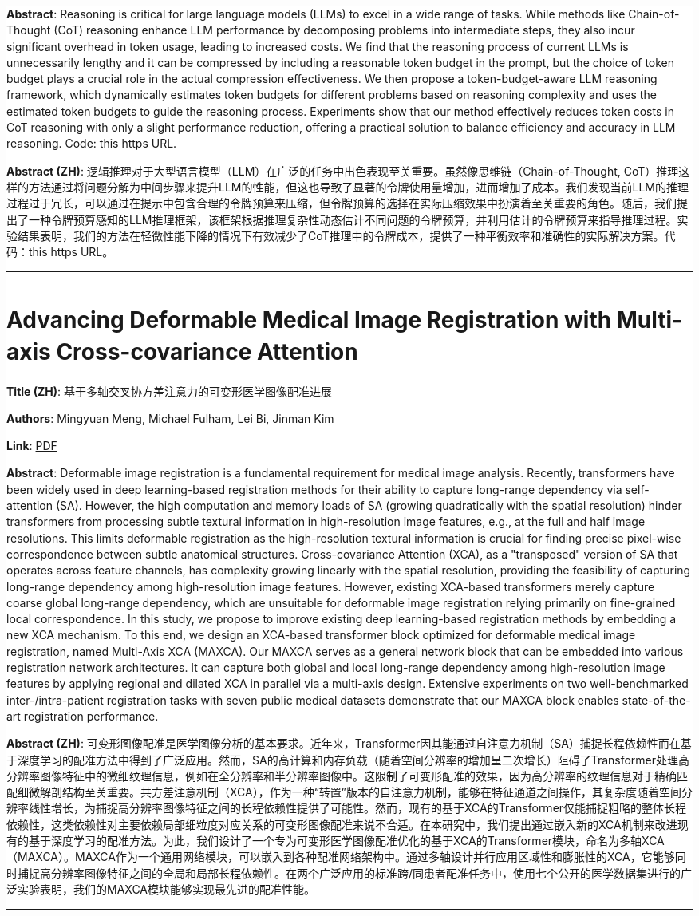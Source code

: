 **Abstract**: Reasoning is critical for large language models (LLMs) to excel in a wide range of tasks. While methods like Chain-of-Thought (CoT) reasoning enhance LLM performance by decomposing problems into intermediate steps, they also incur significant overhead in token usage, leading to increased costs. We find that the reasoning process of current LLMs is unnecessarily lengthy and it can be compressed by including a reasonable token budget in the prompt, but the choice of token budget plays a crucial role in the actual compression effectiveness. We then propose a token-budget-aware LLM reasoning framework, which dynamically estimates token budgets for different problems based on reasoning complexity and uses the estimated token budgets to guide the reasoning process. Experiments show that our method effectively reduces token costs in CoT reasoning with only a slight performance reduction, offering a practical solution to balance efficiency and accuracy in LLM reasoning. Code: this https URL. 

**Abstract (ZH)**: 逻辑推理对于大型语言模型（LLM）在广泛的任务中出色表现至关重要。虽然像思维链（Chain-of-Thought, CoT）推理这样的方法通过将问题分解为中间步骤来提升LLM的性能，但这也导致了显著的令牌使用量增加，进而增加了成本。我们发现当前LLM的推理过程过于冗长，可以通过在提示中包含合理的令牌预算来压缩，但令牌预算的选择在实际压缩效果中扮演着至关重要的角色。随后，我们提出了一种令牌预算感知的LLM推理框架，该框架根据推理复杂性动态估计不同问题的令牌预算，并利用估计的令牌预算来指导推理过程。实验结果表明，我们的方法在轻微性能下降的情况下有效减少了CoT推理中的令牌成本，提供了一种平衡效率和准确性的实际解决方案。代码：this https URL。 

---
# Advancing Deformable Medical Image Registration with Multi-axis Cross-covariance Attention 

**Title (ZH)**: 基于多轴交叉协方差注意力的可变形医学图像配准进展 

**Authors**: Mingyuan Meng, Michael Fulham, Lei Bi, Jinman Kim  

**Link**: [PDF](https://arxiv.org/pdf/2412.18545)  

**Abstract**: Deformable image registration is a fundamental requirement for medical image analysis. Recently, transformers have been widely used in deep learning-based registration methods for their ability to capture long-range dependency via self-attention (SA). However, the high computation and memory loads of SA (growing quadratically with the spatial resolution) hinder transformers from processing subtle textural information in high-resolution image features, e.g., at the full and half image resolutions. This limits deformable registration as the high-resolution textural information is crucial for finding precise pixel-wise correspondence between subtle anatomical structures. Cross-covariance Attention (XCA), as a "transposed" version of SA that operates across feature channels, has complexity growing linearly with the spatial resolution, providing the feasibility of capturing long-range dependency among high-resolution image features. However, existing XCA-based transformers merely capture coarse global long-range dependency, which are unsuitable for deformable image registration relying primarily on fine-grained local correspondence. In this study, we propose to improve existing deep learning-based registration methods by embedding a new XCA mechanism. To this end, we design an XCA-based transformer block optimized for deformable medical image registration, named Multi-Axis XCA (MAXCA). Our MAXCA serves as a general network block that can be embedded into various registration network architectures. It can capture both global and local long-range dependency among high-resolution image features by applying regional and dilated XCA in parallel via a multi-axis design. Extensive experiments on two well-benchmarked inter-/intra-patient registration tasks with seven public medical datasets demonstrate that our MAXCA block enables state-of-the-art registration performance. 

**Abstract (ZH)**: 可变形图像配准是医学图像分析的基本要求。近年来，Transformer因其能通过自注意力机制（SA）捕捉长程依赖性而在基于深度学习的配准方法中得到了广泛应用。然而，SA的高计算和内存负载（随着空间分辨率的增加呈二次增长）阻碍了Transformer处理高分辨率图像特征中的微细纹理信息，例如在全分辨率和半分辨率图像中。这限制了可变形配准的效果，因为高分辨率的纹理信息对于精确匹配细微解剖结构至关重要。共方差注意机制（XCA），作为一种“转置”版本的自注意力机制，能够在特征通道之间操作，其复杂度随着空间分辨率线性增长，为捕捉高分辨率图像特征之间的长程依赖性提供了可能性。然而，现有的基于XCA的Transformer仅能捕捉粗略的整体长程依赖性，这类依赖性对主要依赖局部细粒度对应关系的可变形图像配准来说不合适。在本研究中，我们提出通过嵌入新的XCA机制来改进现有的基于深度学习的配准方法。为此，我们设计了一个专为可变形医学图像配准优化的基于XCA的Transformer模块，命名为多轴XCA（MAXCA）。MAXCA作为一个通用网络模块，可以嵌入到各种配准网络架构中。通过多轴设计并行应用区域性和膨胀性的XCA，它能够同时捕捉高分辨率图像特征之间的全局和局部长程依赖性。在两个广泛应用的标准跨/同患者配准任务中，使用七个公开的医学数据集进行的广泛实验表明，我们的MAXCA模块能够实现最先进的配准性能。 

---